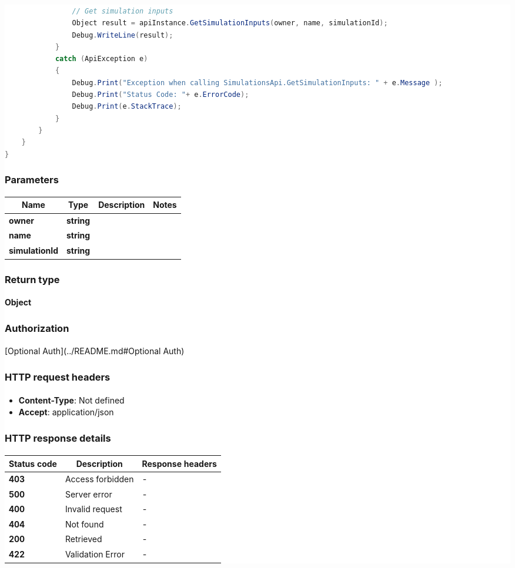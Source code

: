 ```csharp
                // Get simulation inputs
                Object result = apiInstance.GetSimulationInputs(owner, name, simulationId);
                Debug.WriteLine(result);
            }
            catch (ApiException e)
            {
                Debug.Print("Exception when calling SimulationsApi.GetSimulationInputs: " + e.Message );
                Debug.Print("Status Code: "+ e.ErrorCode);
                Debug.Print(e.StackTrace);
            }
        }
    }
}
```

### Parameters


Name | Type | Description  | Notes
------------- | ------------- | ------------- | -------------
 **owner** | **string**|  | 
 **name** | **string**|  | 
 **simulationId** | **string**|  | 

### Return type

**Object**

### Authorization

[Optional Auth](../README.md#Optional Auth)

### HTTP request headers

- **Content-Type**: Not defined
- **Accept**: application/json

### HTTP response details
| Status code | Description | Response headers |
|-------------|-------------|------------------|
| **403** | Access forbidden |  -  |
| **500** | Server error |  -  |
| **400** | Invalid request |  -  |
| **404** | Not found |  -  |
| **200** | Retrieved |  -  |
| **422** | Validation Error |  -  |
